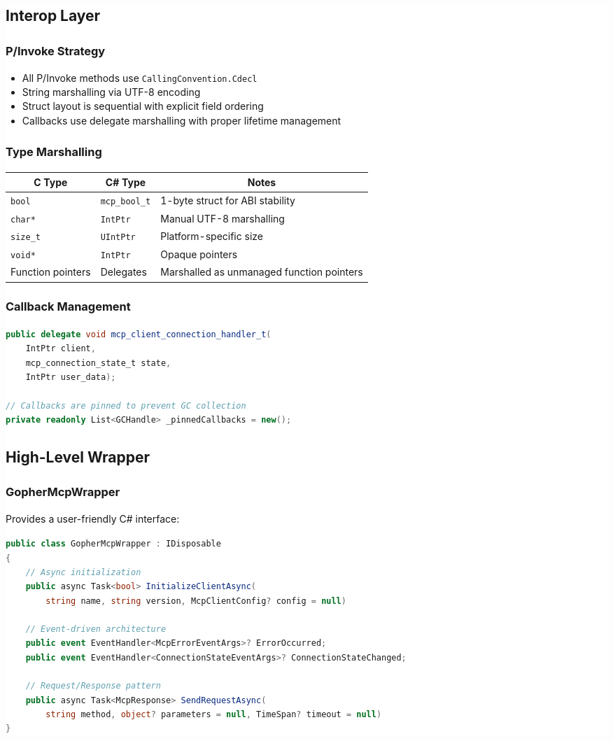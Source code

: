 ## Interop Layer

### P/Invoke Strategy
- All P/Invoke methods use `CallingConvention.Cdecl`
- String marshalling via UTF-8 encoding
- Struct layout is sequential with explicit field ordering
- Callbacks use delegate marshalling with proper lifetime management

### Type Marshalling

| C Type | C# Type | Notes |
|--------|---------|-------|
| `bool` | `mcp_bool_t` | 1-byte struct for ABI stability |
| `char*` | `IntPtr` | Manual UTF-8 marshalling |
| `size_t` | `UIntPtr` | Platform-specific size |
| `void*` | `IntPtr` | Opaque pointers |
| Function pointers | Delegates | Marshalled as unmanaged function pointers |

### Callback Management
```csharp
public delegate void mcp_client_connection_handler_t(
    IntPtr client,
    mcp_connection_state_t state,
    IntPtr user_data);

// Callbacks are pinned to prevent GC collection
private readonly List<GCHandle> _pinnedCallbacks = new();
```

## High-Level Wrapper

### GopherMcpWrapper
Provides a user-friendly C# interface:

```csharp
public class GopherMcpWrapper : IDisposable
{
    // Async initialization
    public async Task<bool> InitializeClientAsync(
        string name, string version, McpClientConfig? config = null)
    
    // Event-driven architecture
    public event EventHandler<McpErrorEventArgs>? ErrorOccurred;
    public event EventHandler<ConnectionStateEventArgs>? ConnectionStateChanged;
    
    // Request/Response pattern
    public async Task<McpResponse> SendRequestAsync(
        string method, object? parameters = null, TimeSpan? timeout = null)
}
```
